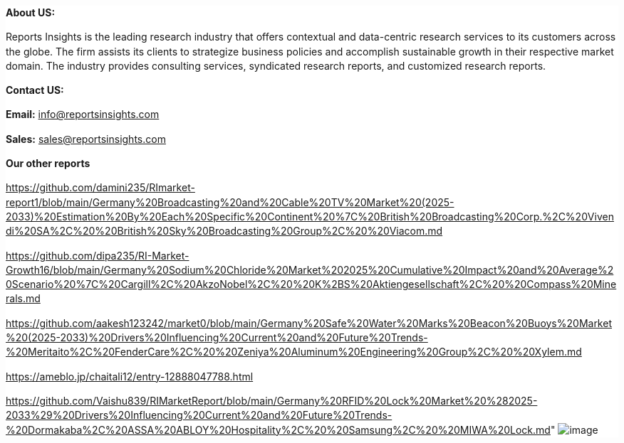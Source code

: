 <strong><strong>About US</strong>:</strong>

Reports Insights is the leading research industry that offers contextual and data-centric research services to its customers across the globe. The firm assists its clients to strategize business policies and accomplish sustainable growth in their respective market domain. The industry provides consulting services, syndicated research reports, and customized research reports.

<strong>Contact US:</strong>

<p class=><b>Email:</b> <a href=mailto:info@reportsinsights.com>info@reportsinsights.com</a></p>
<p class=><b>Sales:</b> <a href=mailto:sales@reportsinsights.com>sales@reportsinsights.com</a></p>

<strong>Our other reports</strong>

<a href=https://github.com/damini235/RImarket-report1/blob/main/Germany%20Broadcasting%20and%20Cable%20TV%20Market%20(2025-2033)%20Estimation%20By%20Each%20Specific%20Continent%20%7C%20British%20Broadcasting%20Corp.%2C%20Vivendi%20SA%2C%20%20British%20Sky%20Broadcasting%20Group%2C%20%20Viacom.md>https://github.com/damini235/RImarket-report1/blob/main/Germany%20Broadcasting%20and%20Cable%20TV%20Market%20(2025-2033)%20Estimation%20By%20Each%20Specific%20Continent%20%7C%20British%20Broadcasting%20Corp.%2C%20Vivendi%20SA%2C%20%20British%20Sky%20Broadcasting%20Group%2C%20%20Viacom.md</a>

<a href=https://github.com/dipa235/RI-Market-Growth16/blob/main/Germany%20Sodium%20Chloride%20Market%202025%20Cumulative%20Impact%20and%20Average%20Scenario%20%7C%20Cargill%2C%20AkzoNobel%2C%20%20K%2BS%20Aktiengesellschaft%2C%20%20Compass%20Minerals.md>https://github.com/dipa235/RI-Market-Growth16/blob/main/Germany%20Sodium%20Chloride%20Market%202025%20Cumulative%20Impact%20and%20Average%20Scenario%20%7C%20Cargill%2C%20AkzoNobel%2C%20%20K%2BS%20Aktiengesellschaft%2C%20%20Compass%20Minerals.md</a>

<a href=https://github.com/aakesh123242/market0/blob/main/Germany%20Safe%20Water%20Marks%20Beacon%20Buoys%20Market%20(2025-2033)%20Drivers%20Influencing%20Current%20and%20Future%20Trends-%20Meritaito%2C%20FenderCare%2C%20%20Zeniya%20Aluminum%20Engineering%20Group%2C%20%20Xylem.md>https://github.com/aakesh123242/market0/blob/main/Germany%20Safe%20Water%20Marks%20Beacon%20Buoys%20Market%20(2025-2033)%20Drivers%20Influencing%20Current%20and%20Future%20Trends-%20Meritaito%2C%20FenderCare%2C%20%20Zeniya%20Aluminum%20Engineering%20Group%2C%20%20Xylem.md</a>

<a href=https://ameblo.jp/chaitali12/entry-12888047788.html>https://ameblo.jp/chaitali12/entry-12888047788.html</a>

<a href=https://github.com/Vaishu839/RIMarketReport/blob/main/Germany%20RFID%20Lock%20Market%20%282025-2033%29%20Drivers%20Influencing%20Current%20and%20Future%20Trends-%20Dormakaba%2C%20ASSA%20ABLOY%20Hospitality%2C%20%20Samsung%2C%20%20MIWA%20Lock.md>https://github.com/Vaishu839/RIMarketReport/blob/main/Germany%20RFID%20Lock%20Market%20%282025-2033%29%20Drivers%20Influencing%20Current%20and%20Future%20Trends-%20Dormakaba%2C%20ASSA%20ABLOY%20Hospitality%2C%20%20Samsung%2C%20%20MIWA%20Lock.md</a>"
![image](https://github.com/user-attachments/assets/a1d493f3-4c6c-4b64-8bb6-24f20f2cc087)
